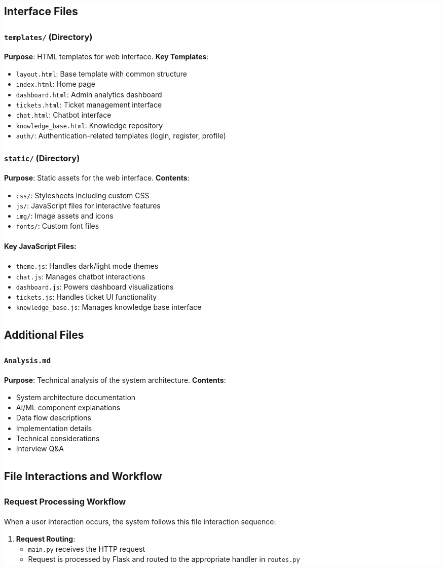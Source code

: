 ## Interface Files

### `templates/` (Directory)
**Purpose**: HTML templates for web interface.
**Key Templates**:
- `layout.html`: Base template with common structure
- `index.html`: Home page
- `dashboard.html`: Admin analytics dashboard
- `tickets.html`: Ticket management interface
- `chat.html`: Chatbot interface
- `knowledge_base.html`: Knowledge repository
- `auth/`: Authentication-related templates (login, register, profile)

### `static/` (Directory)
**Purpose**: Static assets for the web interface.
**Contents**:
- `css/`: Stylesheets including custom CSS
- `js/`: JavaScript files for interactive features
- `img/`: Image assets and icons
- `fonts/`: Custom font files

#### Key JavaScript Files:
- `theme.js`: Handles dark/light mode themes
- `chat.js`: Manages chatbot interactions
- `dashboard.js`: Powers dashboard visualizations
- `tickets.js`: Handles ticket UI functionality
- `knowledge_base.js`: Manages knowledge base interface

## Additional Files

### `Analysis.md`
**Purpose**: Technical analysis of the system architecture.
**Contents**:
- System architecture documentation
- AI/ML component explanations
- Data flow descriptions
- Implementation details
- Technical considerations
- Interview Q&A

## File Interactions and Workflow

### Request Processing Workflow

When a user interaction occurs, the system follows this file interaction sequence:

1. **Request Routing**:
   - `main.py` receives the HTTP request
   - Request is processed by Flask and routed to the appropriate handler in `routes.py`
